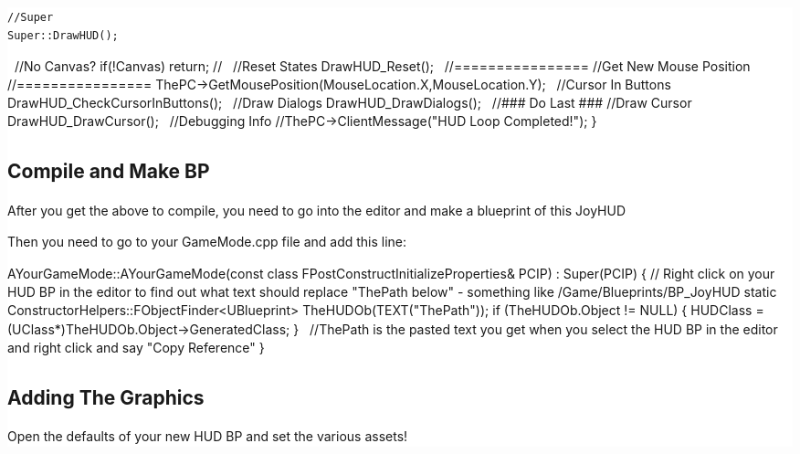 	//Super
	Super::DrawHUD();
 
	//No Canvas?
	if(!Canvas) return;
	//
 
	//Reset States
	DrawHUD\_Reset();
 
	//================
	//Get New Mouse Position
	//================
	ThePC\-\>GetMousePosition(MouseLocation.X,MouseLocation.Y);
 
	//Cursor In Buttons
	DrawHUD\_CheckCursorInButtons();
 
	//Draw Dialogs
	DrawHUD\_DrawDialogs();
 
	//### Do Last ###
	//Draw Cursor
	DrawHUD\_DrawCursor();
 
	//Debugging Info
	//ThePC->ClientMessage("HUD Loop Completed!");
}

Compile and Make BP
-------------------

After you get the above to compile, you need to go into the editor and make a blueprint of this JoyHUD

Then you need to go to your GameMode.cpp file and add this line:

AYourGameMode::AYourGameMode(const class FPostConstructInitializeProperties& PCIP)
	: Super(PCIP)
{
	// Right click on your HUD BP in the editor to find out what text should replace "ThePath below" - something like /Game/Blueprints/BP\_JoyHUD
	static ConstructorHelpers::FObjectFinder<UBlueprint\> TheHUDOb(TEXT("ThePath"));
	if (TheHUDOb.Object !\= NULL)
	{
		HUDClass \= (UClass\*)TheHUDOb.Object\-\>GeneratedClass;
	}
 
	//ThePath is the pasted text you get when you select the HUD BP in the editor and right click and say "Copy Reference"
}

Adding The Graphics
-------------------

Open the defaults of your new HUD BP and set the various assets!

